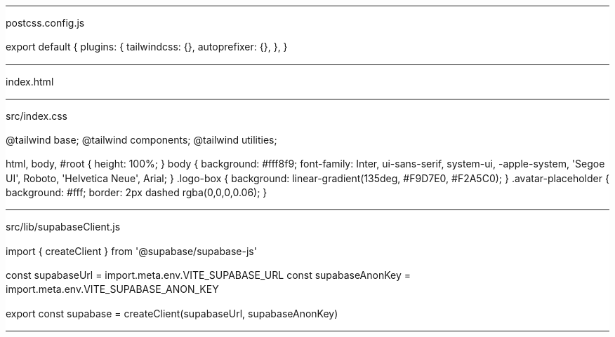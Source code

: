
---

postcss.config.js

export default {
  plugins: {
    tailwindcss: {},
    autoprefixer: {},
  },
}


---

index.html

<!doctype html>
<html>
  <head>
    <meta charset="utf-8" />
    <meta name="viewport" content="width=device-width, initial-scale=1.0" />
    <title>Tart — Art Trading</title>
  </head>
  <body>
    <div id="root"></div>
    <script type="module" src="/src/main.jsx"></script>
  </body>
</html>


---

src/index.css

@tailwind base;
@tailwind components;
@tailwind utilities;

html, body, #root { height: 100%; }
body { background: #fff8f9; font-family: Inter, ui-sans-serif, system-ui, -apple-system, 'Segoe UI', Roboto, 'Helvetica Neue', Arial; }
.logo-box { background: linear-gradient(135deg, #F9D7E0, #F2A5C0); }
.avatar-placeholder { background: #fff; border: 2px dashed rgba(0,0,0,0.06); }


---

src/lib/supabaseClient.js

import { createClient } from '@supabase/supabase-js'

const supabaseUrl = import.meta.env.VITE_SUPABASE_URL
const supabaseAnonKey = import.meta.env.VITE_SUPABASE_ANON_KEY

export const supabase = createClient(supabaseUrl, supabaseAnonKey)


---
